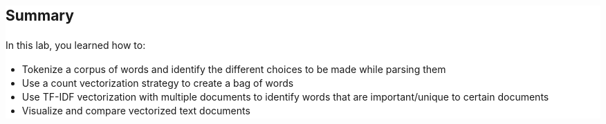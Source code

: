 ## Summary

In this lab, you learned how to: 
* Tokenize a corpus of words and identify the different choices to be made while parsing them 
* Use a count vectorization strategy to create a bag of words
* Use TF-IDF vectorization with multiple documents to identify words that are important/unique to certain documents
* Visualize and compare vectorized text documents
